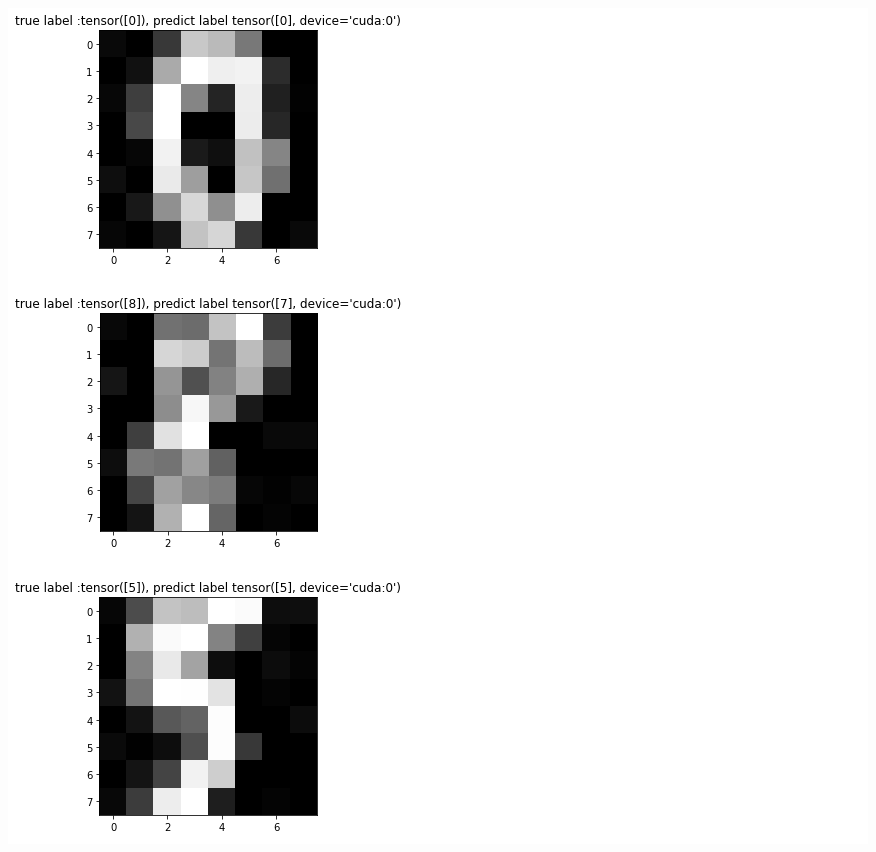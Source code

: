 


    
![png](Pytorch_mlp%20_files/Pytorch_mlp%20_144_16.png)
    



    
![png](Pytorch_mlp%20_files/Pytorch_mlp%20_144_17.png)
    



    
![png](Pytorch_mlp%20_files/Pytorch_mlp%20_144_18.png)
    